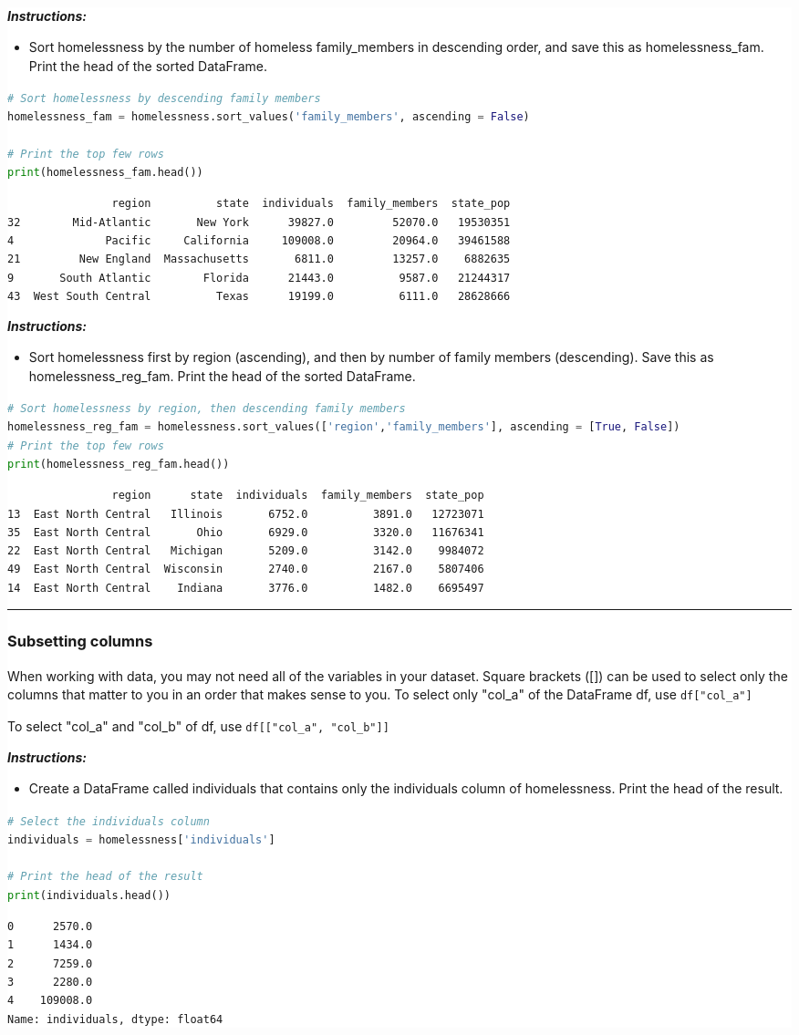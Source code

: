 **_Instructions:_**
* Sort homelessness by the number of homeless family_members in descending order, and save this as homelessness_fam.
Print the head of the sorted DataFrame.

```py
# Sort homelessness by descending family members
homelessness_fam = homelessness.sort_values('family_members', ascending = False)

# Print the top few rows
print(homelessness_fam.head())
```
```
                region          state  individuals  family_members  state_pop
32        Mid-Atlantic       New York      39827.0         52070.0   19530351
4              Pacific     California     109008.0         20964.0   39461588
21         New England  Massachusetts       6811.0         13257.0    6882635
9       South Atlantic        Florida      21443.0          9587.0   21244317
43  West South Central          Texas      19199.0          6111.0   28628666
```

**_Instructions:_**
* Sort homelessness first by region (ascending), and then by number of family members (descending). Save this as homelessness_reg_fam.
Print the head of the sorted DataFrame.

```py
# Sort homelessness by region, then descending family members
homelessness_reg_fam = homelessness.sort_values(['region','family_members'], ascending = [True, False])
# Print the top few rows
print(homelessness_reg_fam.head())
```
```
                region      state  individuals  family_members  state_pop
13  East North Central   Illinois       6752.0          3891.0   12723071
35  East North Central       Ohio       6929.0          3320.0   11676341
22  East North Central   Michigan       5209.0          3142.0    9984072
49  East North Central  Wisconsin       2740.0          2167.0    5807406
14  East North Central    Indiana       3776.0          1482.0    6695497
```
---
### Subsetting columns

When working with data, you may not need all of the variables in your dataset. Square brackets ([]) can be used to select only the columns that matter to you in an order that makes sense to you. To select only "col_a" of the DataFrame df, use `df["col_a"]`

To select "col_a" and "col_b" of df, use `df[["col_a", "col_b"]]`

**_Instructions:_**
* Create a DataFrame called individuals that contains only the individuals column of homelessness.
Print the head of the result.

```py
# Select the individuals column
individuals = homelessness['individuals']

# Print the head of the result
print(individuals.head())
```
```
0      2570.0
1      1434.0
2      7259.0
3      2280.0
4    109008.0
Name: individuals, dtype: float64
```